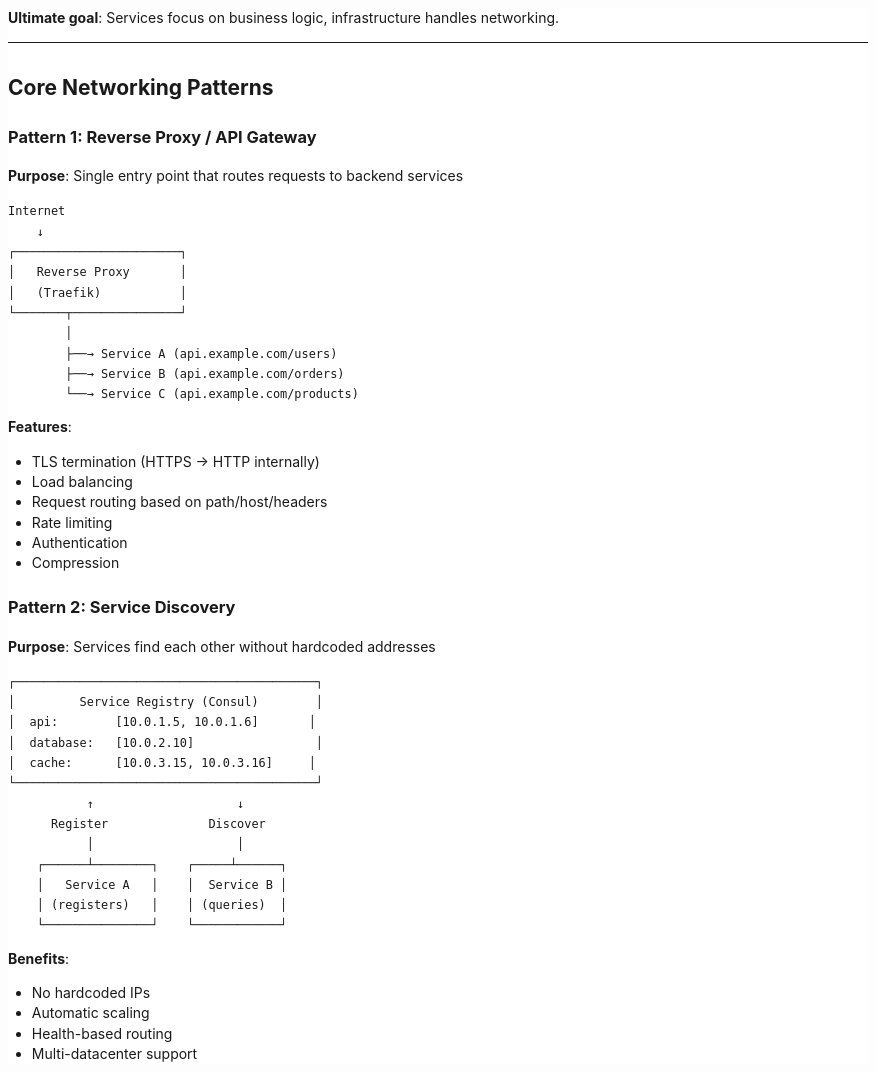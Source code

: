 **Ultimate goal**: Services focus on business logic, infrastructure handles networking.

---

## Core Networking Patterns

### Pattern 1: Reverse Proxy / API Gateway

**Purpose**: Single entry point that routes requests to backend services

```
Internet
    ↓
┌───────────────────────┐
│   Reverse Proxy       │
│   (Traefik)           │
└───────┬───────────────┘
        │
        ├──→ Service A (api.example.com/users)
        ├──→ Service B (api.example.com/orders)
        └──→ Service C (api.example.com/products)
```

**Features**:
- TLS termination (HTTPS → HTTP internally)
- Load balancing
- Request routing based on path/host/headers
- Rate limiting
- Authentication
- Compression

### Pattern 2: Service Discovery

**Purpose**: Services find each other without hardcoded addresses

```
┌──────────────────────────────────────────┐
│         Service Registry (Consul)        │
│  api:        [10.0.1.5, 10.0.1.6]       │
│  database:   [10.0.2.10]                 │
│  cache:      [10.0.3.15, 10.0.3.16]     │
└──────────────────────────────────────────┘
           ↑                    ↓
      Register              Discover
           │                    │
    ┌──────┴────────┐    ┌─────┴──────┐
    │   Service A   │    │  Service B │
    │ (registers)   │    │ (queries)  │
    └───────────────┘    └────────────┘
```

**Benefits**:
- No hardcoded IPs
- Automatic scaling
- Health-based routing
- Multi-datacenter support
